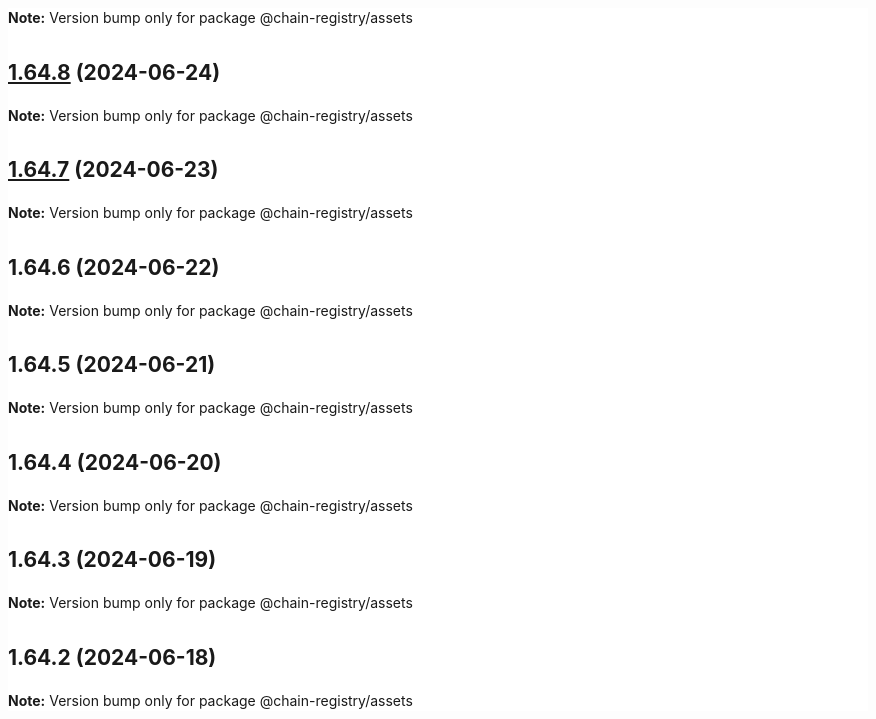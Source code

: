 **Note:** Version bump only for package @chain-registry/assets





## [1.64.8](https://github.com/cosmology-tech/chain-registry/compare/@chain-registry/assets@1.64.7...@chain-registry/assets@1.64.8) (2024-06-24)

**Note:** Version bump only for package @chain-registry/assets





## [1.64.7](https://github.com/cosmology-tech/chain-registry/compare/@chain-registry/assets@1.64.6...@chain-registry/assets@1.64.7) (2024-06-23)

**Note:** Version bump only for package @chain-registry/assets





## 1.64.6 (2024-06-22)

**Note:** Version bump only for package @chain-registry/assets





## 1.64.5 (2024-06-21)

**Note:** Version bump only for package @chain-registry/assets





## 1.64.4 (2024-06-20)

**Note:** Version bump only for package @chain-registry/assets





## 1.64.3 (2024-06-19)

**Note:** Version bump only for package @chain-registry/assets





## 1.64.2 (2024-06-18)

**Note:** Version bump only for package @chain-registry/assets

